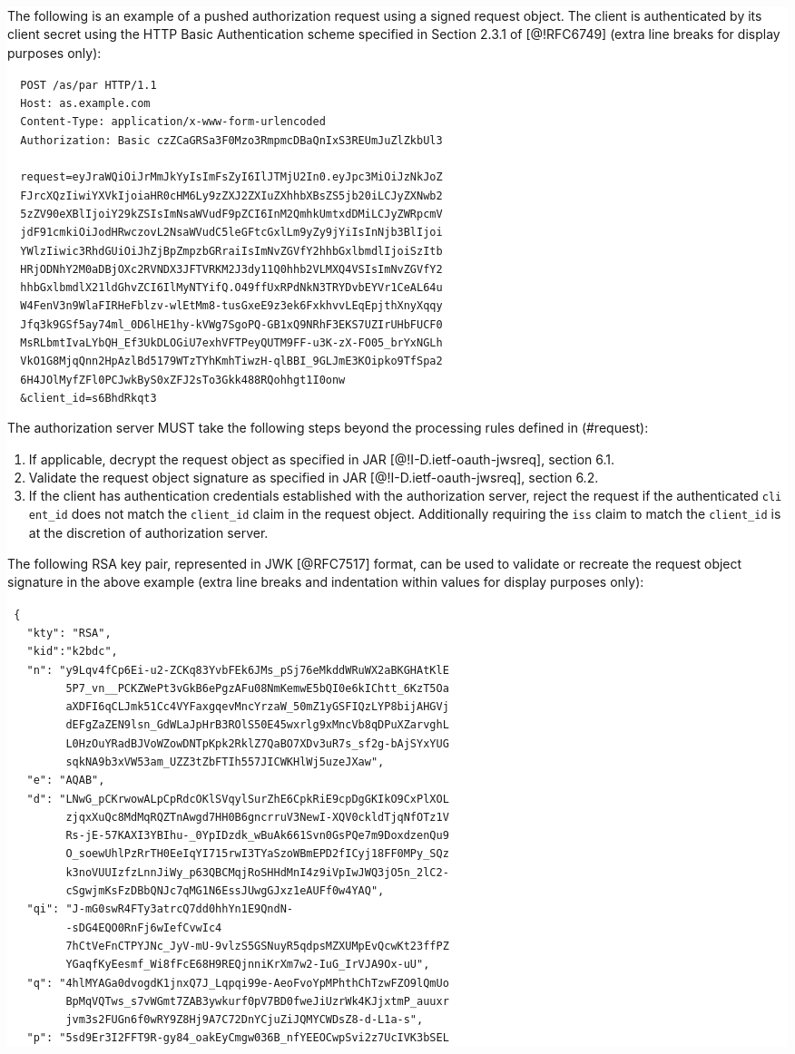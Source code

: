 The following is an example of a pushed authorization request using a signed request object. The client is authenticated by its client secret using the HTTP Basic Authentication scheme specified in Section 2.3.1 of [@!RFC6749] (extra line breaks for display purposes only):

```
  POST /as/par HTTP/1.1
  Host: as.example.com
  Content-Type: application/x-www-form-urlencoded
  Authorization: Basic czZCaGRSa3F0Mzo3RmpmcDBaQnIxS3REUmJuZlZkbUl3

  request=eyJraWQiOiJrMmJkYyIsImFsZyI6IlJTMjU2In0.eyJpc3MiOiJzNkJoZ
  FJrcXQzIiwiYXVkIjoiaHR0cHM6Ly9zZXJ2ZXIuZXhhbXBsZS5jb20iLCJyZXNwb2
  5zZV90eXBlIjoiY29kZSIsImNsaWVudF9pZCI6InM2QmhkUmtxdDMiLCJyZWRpcmV
  jdF91cmkiOiJodHRwczovL2NsaWVudC5leGFtcGxlLm9yZy9jYiIsInNjb3BlIjoi
  YWlzIiwic3RhdGUiOiJhZjBpZmpzbGRraiIsImNvZGVfY2hhbGxlbmdlIjoiSzItb
  HRjODNhY2M0aDBjOXc2RVNDX3JFTVRKM2J3dy11Q0hhb2VLMXQ4VSIsImNvZGVfY2
  hhbGxlbmdlX21ldGhvZCI6IlMyNTYifQ.O49ffUxRPdNkN3TRYDvbEYVr1CeAL64u
  W4FenV3n9WlaFIRHeFblzv-wlEtMm8-tusGxeE9z3ek6FxkhvvLEqEpjthXnyXqqy
  Jfq3k9GSf5ay74ml_0D6lHE1hy-kVWg7SgoPQ-GB1xQ9NRhF3EKS7UZIrUHbFUCF0
  MsRLbmtIvaLYbQH_Ef3UkDLOGiU7exhVFTPeyQUTM9FF-u3K-zX-FO05_brYxNGLh
  VkO1G8MjqQnn2HpAzlBd5179WTzTYhKmhTiwzH-qlBBI_9GLJmE3KOipko9TfSpa2
  6H4JOlMyfZFl0PCJwkByS0xZFJ2sTo3Gkk488RQohhgt1I0onw
  &client_id=s6BhdRkqt3
```

The authorization server MUST take the following steps beyond the processing rules defined in (#request):

1. If applicable, decrypt the request object as specified in JAR [@!I-D.ietf-oauth-jwsreq], section 6.1.
1. Validate the request object signature as specified in JAR [@!I-D.ietf-oauth-jwsreq], section 6.2.
1. If the client has authentication credentials established with the authorization server, reject the request if the authenticated `client_id` does not match the `client_id` claim in the request object. Additionally requiring the `iss` claim to match the `client_id` is at the discretion of authorization server.

The following RSA key pair, represented in JWK [@RFC7517] format, can be used to validate or recreate the request object signature in the above example (extra line breaks and indentation within values for display purposes only):

```
 {
   "kty": "RSA",
   "kid":"k2bdc",
   "n": "y9Lqv4fCp6Ei-u2-ZCKq83YvbFEk6JMs_pSj76eMkddWRuWX2aBKGHAtKlE
         5P7_vn__PCKZWePt3vGkB6ePgzAFu08NmKemwE5bQI0e6kIChtt_6KzT5Oa
         aXDFI6qCLJmk51Cc4VYFaxgqevMncYrzaW_50mZ1yGSFIQzLYP8bijAHGVj
         dEFgZaZEN9lsn_GdWLaJpHrB3ROlS50E45wxrlg9xMncVb8qDPuXZarvghL
         L0HzOuYRadBJVoWZowDNTpKpk2RklZ7QaBO7XDv3uR7s_sf2g-bAjSYxYUG
         sqkNA9b3xVW53am_UZZ3tZbFTIh557JICWKHlWj5uzeJXaw",
   "e": "AQAB",
   "d": "LNwG_pCKrwowALpCpRdcOKlSVqylSurZhE6CpkRiE9cpDgGKIkO9CxPlXOL
         zjqxXuQc8MdMqRQZTnAwgd7HH0B6gncrruV3NewI-XQV0ckldTjqNfOTz1V
         Rs-jE-57KAXI3YBIhu-_0YpIDzdk_wBuAk661Svn0GsPQe7m9DoxdzenQu9
         O_soewUhlPzRrTH0EeIqYI715rwI3TYaSzoWBmEPD2fICyj18FF0MPy_SQz
         k3noVUUIzfzLnnJiWy_p63QBCMqjRoSHHdMnI4z9iVpIwJWQ3jO5n_2lC2-
         cSgwjmKsFzDBbQNJc7qMG1N6EssJUwgGJxz1eAUFf0w4YAQ",
   "qi": "J-mG0swR4FTy3atrcQ7dd0hhYn1E9QndN-
         -sDG4EQO0RnFj6wIefCvwIc4
         7hCtVeFnCTPYJNc_JyV-mU-9vlzS5GSNuyR5qdpsMZXUMpEvQcwKt23ffPZ
         YGaqfKyEesmf_Wi8fFcE68H9REQjnniKrXm7w2-IuG_IrVJA9Ox-uU",
   "q": "4hlMYAGa0dvogdK1jnxQ7J_Lqpqi99e-AeoFvoYpMPhthChTzwFZO9lQmUo
         BpMqVQTws_s7vWGmt7ZAB3ywkurf0pV7BD0fweJiUzrWk4KJjxtmP_auuxr
         jvm3s2FUGn6f0wRY9Z8Hj9A7C72DnYCjuZiJQMYCWDsZ8-d-L1a-s",
   "p": "5sd9Er3I2FFT9R-gy84_oakEyCmgw036B_nfYEEOCwpSvi2z7UcIVK3bSEL
```
